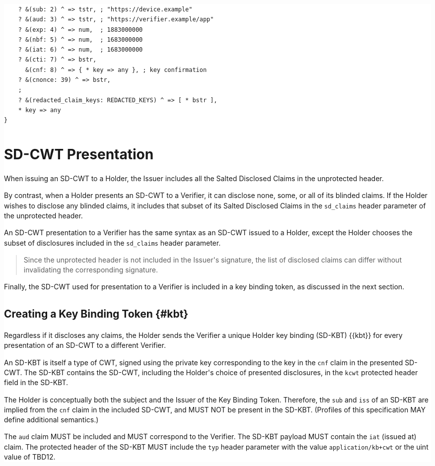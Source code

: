 ~~~ cddl
    ? &(sub: 2) ^ => tstr, ; "https://device.example"
    ? &(aud: 3) ^ => tstr, ; "https://verifier.example/app"
    ? &(exp: 4) ^ => num,  ; 1883000000
    ? &(nbf: 5) ^ => num,  ; 1683000000
    ? &(iat: 6) ^ => num,  ; 1683000000
    ? &(cti: 7) ^ => bstr,
      &(cnf: 8) ^ => { * key => any }, ; key confirmation
    ? &(cnonce: 39) ^ => bstr,
    ;
    ? &(redacted_claim_keys: REDACTED_KEYS) ^ => [ * bstr ],
    * key => any
}
~~~

# SD-CWT Presentation

When issuing an SD-CWT to a Holder, the Issuer includes all the Salted Disclosed Claims in the unprotected header.

By contrast, when a Holder presents an SD-CWT to a Verifier, it can disclose none, some, or all of its blinded claims.
If the Holder wishes to disclose any blinded claims, it includes that subset of its Salted Disclosed Claims in the `sd_claims` header parameter of the unprotected header.

An SD-CWT presentation to a Verifier has the same syntax as an SD-CWT issued to a Holder, except the Holder chooses the subset of disclosures included in the `sd_claims` header parameter.

> Since the unprotected header is not included in the Issuer's signature, the list of disclosed claims can differ without invalidating the corresponding signature.

Finally, the SD-CWT used for presentation to a Verifier is included in a key binding token, as discussed in the next section.

## Creating a Key Binding Token {#kbt}

Regardless if it discloses any claims, the Holder sends the Verifier a unique Holder key binding (SD-KBT) {{kbt}} for every presentation of an SD-CWT to a different Verifier.

An SD-KBT is itself a type of CWT, signed using the private key corresponding to the key in the `cnf` claim in the presented SD-CWT.
The SD-KBT contains the SD-CWT, including the Holder's choice of presented disclosures, in the `kcwt` protected header field in the SD-KBT.

The Holder is conceptually both the subject and the Issuer of the Key Binding Token.
Therefore, the `sub` and `iss` of an SD-KBT are implied from the `cnf` claim in the included SD-CWT, and MUST NOT be present in the SD-KBT.
(Profiles of this specification MAY define additional semantics.)

The `aud` claim MUST be included and MUST correspond to the Verifier.
The SD-KBT payload MUST contain the `iat` (issued at) claim.
The protected header of the SD-KBT MUST include the `typ` header parameter with the value `application/kb+cwt` or the uint value of TBD12.
